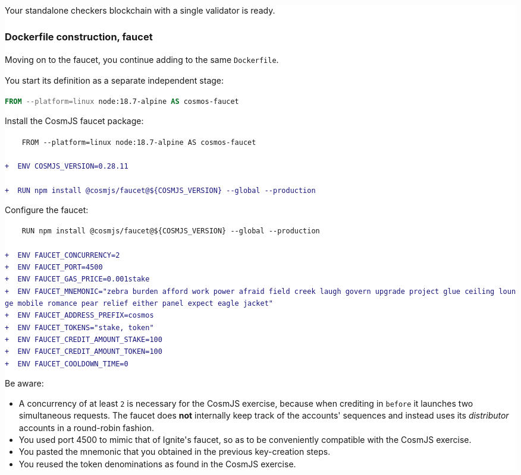 </PanelListItem>

</PanelList>

Your standalone checkers blockchain with a single validator is ready.

### Dockerfile construction, faucet

Moving on to the faucet, you continue adding to the same `Dockerfile`.

<PanelList>

<PanelListItem number="1">

You start its definition as a separate independent stage:

```Dockerfile
FROM --platform=linux node:18.7-alpine AS cosmos-faucet
```

Install the CosmJS faucet package:

```diff
    FROM --platform=linux node:18.7-alpine AS cosmos-faucet

+  ENV COSMJS_VERSION=0.28.11

+  RUN npm install @cosmjs/faucet@${COSMJS_VERSION} --global --production
```

</PanelListItem>

<PanelListItem number="2">

Configure the faucet:

```diff
    RUN npm install @cosmjs/faucet@${COSMJS_VERSION} --global --production

+  ENV FAUCET_CONCURRENCY=2
+  ENV FAUCET_PORT=4500
+  ENV FAUCET_GAS_PRICE=0.001stake
+  ENV FAUCET_MNEMONIC="zebra burden afford work power afraid field creek laugh govern upgrade project glue ceiling lounge mobile romance pear relief either panel expect eagle jacket"
+  ENV FAUCET_ADDRESS_PREFIX=cosmos
+  ENV FAUCET_TOKENS="stake, token"
+  ENV FAUCET_CREDIT_AMOUNT_STAKE=100
+  ENV FAUCET_CREDIT_AMOUNT_TOKEN=100
+  ENV FAUCET_COOLDOWN_TIME=0
```

<HighlightBox type="note">

Be aware:

* A concurrency of at least `2` is necessary for the CosmJS exercise, because when crediting in `before` it launches two simultaneous requests. The faucet does **not** internally keep track of the accounts' sequences and instead uses its _distributor_ accounts in a round-robin fashion.
* You used port 4500 to mimic that of Ignite's faucet, so as to be conveniently compatible with the CosmJS exercise.
* You pasted the mnemonic that you obtained in the previous key-creation steps.
* You reused the token denominations as found in the CosmJS exercise.
